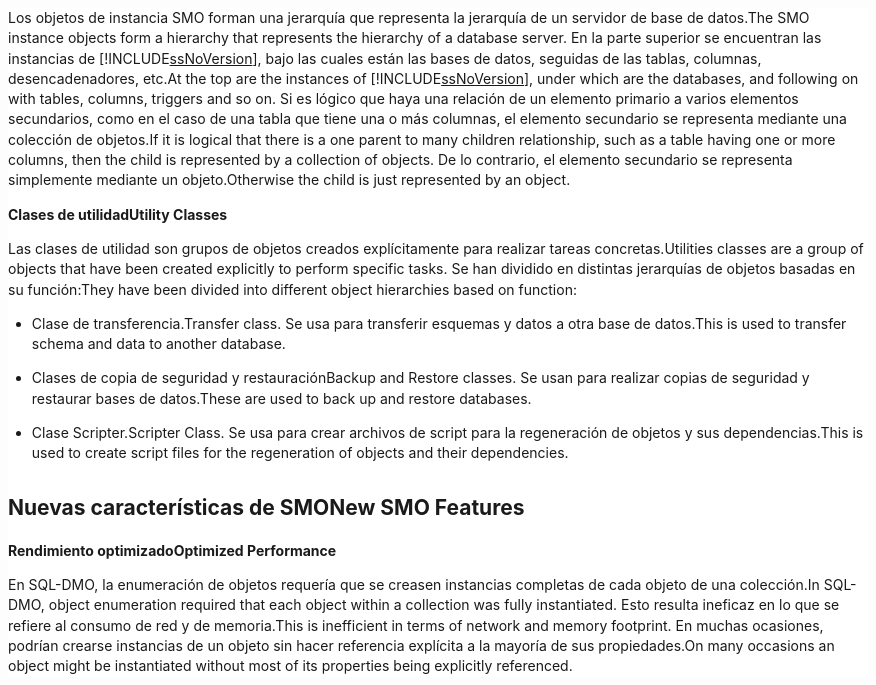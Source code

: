  <span data-ttu-id="44aa6-166">Los objetos de instancia SMO forman una jerarquía que representa la jerarquía de un servidor de base de datos.</span><span class="sxs-lookup"><span data-stu-id="44aa6-166">The SMO instance objects form a hierarchy that represents the hierarchy of a database server.</span></span> <span data-ttu-id="44aa6-167">En la parte superior se encuentran las instancias de [!INCLUDE[ssNoVersion](../../includes/ssnoversion-md.md)], bajo las cuales están las bases de datos, seguidas de las tablas, columnas, desencadenadores, etc.</span><span class="sxs-lookup"><span data-stu-id="44aa6-167">At the top are the instances of [!INCLUDE[ssNoVersion](../../includes/ssnoversion-md.md)], under which are the databases, and following on with tables, columns, triggers and so on.</span></span> <span data-ttu-id="44aa6-168">Si es lógico que haya una relación de un elemento primario a varios elementos secundarios, como en el caso de una tabla que tiene una o más columnas, el elemento secundario se representa mediante una colección de objetos.</span><span class="sxs-lookup"><span data-stu-id="44aa6-168">If it is logical that there is a one parent to many children relationship, such as a table having one or more columns, then the child is represented by a collection of objects.</span></span> <span data-ttu-id="44aa6-169">De lo contrario, el elemento secundario se representa simplemente mediante un objeto.</span><span class="sxs-lookup"><span data-stu-id="44aa6-169">Otherwise the child is just represented by an object.</span></span>  
  
 <span data-ttu-id="44aa6-170">**Clases de utilidad**</span><span class="sxs-lookup"><span data-stu-id="44aa6-170">**Utility Classes**</span></span>  
  
 <span data-ttu-id="44aa6-171">Las clases de utilidad son grupos de objetos creados explícitamente para realizar tareas concretas.</span><span class="sxs-lookup"><span data-stu-id="44aa6-171">Utilities classes are a group of objects that have been created explicitly to perform specific tasks.</span></span> <span data-ttu-id="44aa6-172">Se han dividido en distintas jerarquías de objetos basadas en su función:</span><span class="sxs-lookup"><span data-stu-id="44aa6-172">They have been divided into different object hierarchies based on function:</span></span>  
  
-   <span data-ttu-id="44aa6-173">Clase de transferencia.</span><span class="sxs-lookup"><span data-stu-id="44aa6-173">Transfer class.</span></span> <span data-ttu-id="44aa6-174">Se usa para transferir esquemas y datos a otra base de datos.</span><span class="sxs-lookup"><span data-stu-id="44aa6-174">This is used to transfer schema and data to another database.</span></span>  
  
-   <span data-ttu-id="44aa6-175">Clases de copia de seguridad y restauración</span><span class="sxs-lookup"><span data-stu-id="44aa6-175">Backup and Restore classes.</span></span> <span data-ttu-id="44aa6-176">Se usan para realizar copias de seguridad y restaurar bases de datos.</span><span class="sxs-lookup"><span data-stu-id="44aa6-176">These are used to back up and restore databases.</span></span>  
  
-   <span data-ttu-id="44aa6-177">Clase Scripter.</span><span class="sxs-lookup"><span data-stu-id="44aa6-177">Scripter Class.</span></span> <span data-ttu-id="44aa6-178">Se usa para crear archivos de script para la regeneración de objetos y sus dependencias.</span><span class="sxs-lookup"><span data-stu-id="44aa6-178">This is used to create script files for the regeneration of objects and their dependencies.</span></span>  
  
## <a name="new-smo-features"></a><span data-ttu-id="44aa6-179">Nuevas características de SMO</span><span class="sxs-lookup"><span data-stu-id="44aa6-179">New SMO Features</span></span>  
 <span data-ttu-id="44aa6-180">**Rendimiento optimizado**</span><span class="sxs-lookup"><span data-stu-id="44aa6-180">**Optimized Performance**</span></span>  
  
 <span data-ttu-id="44aa6-181">En SQL-DMO, la enumeración de objetos requería que se creasen instancias completas de cada objeto de una colección.</span><span class="sxs-lookup"><span data-stu-id="44aa6-181">In SQL-DMO, object enumeration required that each object within a collection was fully instantiated.</span></span> <span data-ttu-id="44aa6-182">Esto resulta ineficaz en lo que se refiere al consumo de red y de memoria.</span><span class="sxs-lookup"><span data-stu-id="44aa6-182">This is inefficient in terms of network and memory footprint.</span></span> <span data-ttu-id="44aa6-183">En muchas ocasiones, podrían crearse instancias de un objeto sin hacer referencia explícita a la mayoría de sus propiedades.</span><span class="sxs-lookup"><span data-stu-id="44aa6-183">On many occasions an object might be instantiated without most of its properties being explicitly referenced.</span></span>  
  